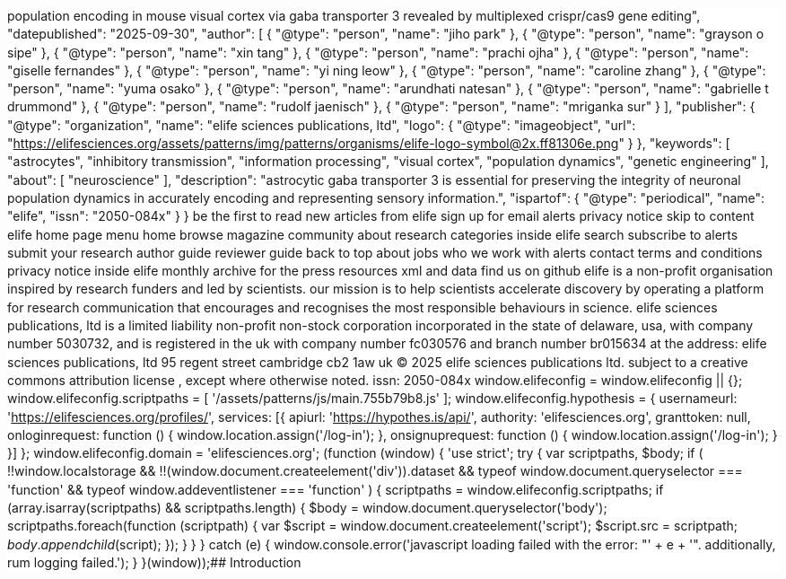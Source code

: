 population encoding in mouse visual cortex via gaba transporter 3 revealed by multiplexed crispr/cas9 gene editing", "datepublished": "2025-09-30", "author": [ { "@type": "person", "name": "jiho park" }, { "@type": "person", "name": "grayson o sipe" }, { "@type": "person", "name": "xin tang" }, { "@type": "person", "name": "prachi ojha" }, { "@type": "person", "name": "giselle fernandes" }, { "@type": "person", "name": "yi ning leow" }, { "@type": "person", "name": "caroline zhang" }, { "@type": "person", "name": "yuma osako" }, { "@type": "person", "name": "arundhati natesan" }, { "@type": "person", "name": "gabrielle t drummond" }, { "@type": "person", "name": "rudolf jaenisch" }, { "@type": "person", "name": "mriganka sur" } ], "publisher": { "@type": "organization", "name": "elife sciences publications, ltd", "logo": { "@type": "imageobject", "url": "https://elifesciences.org/assets/patterns/img/patterns/organisms/elife-logo-symbol@2x.ff81306e.png" } }, "keywords": [ "astrocytes", "inhibitory transmission", "information processing", "visual cortex", "population dynamics", "genetic engineering" ], "about": [ "neuroscience" ], "description": "astrocytic gaba transporter 3 is essential for preserving the integrity of neuronal population dynamics in accurately encoding and representing sensory information.", "ispartof": { "@type": "periodical", "name": "elife", "issn": "2050-084x" } } be the first to read new articles from elife sign up for email alerts privacy notice skip to content elife home page menu home browse magazine community about research categories inside elife search subscribe to alerts submit your research author guide reviewer guide back to top about jobs who we work with alerts contact terms and conditions privacy notice inside elife monthly archive for the press resources xml and data find us on github elife is a non-profit organisation inspired by research funders and led by scientists. our mission is to help scientists accelerate discovery by operating a platform for research communication that encourages and recognises the most responsible behaviours in science. elife sciences publications, ltd is a limited liability non-profit non-stock corporation incorporated in the state of delaware, usa, with company number 5030732, and is registered in the uk with company number fc030576 and branch number br015634 at the address: elife sciences publications, ltd 95 regent street cambridge cb2 1aw uk © 2025 elife sciences publications ltd. subject to a creative commons attribution license , except where otherwise noted. issn: 2050-084x window.elifeconfig = window.elifeconfig || {}; window.elifeconfig.scriptpaths = [ '/assets/patterns/js/main.755b79b8.js' ]; window.elifeconfig.hypothesis = { usernameurl: 'https://elifesciences.org/profiles/', services: [{ apiurl: 'https://hypothes.is/api/', authority: 'elifesciences.org', granttoken: null, onloginrequest: function () { window.location.assign('/log-in'); }, onsignuprequest: function () { window.location.assign('/log-in'); } }] }; window.elifeconfig.domain = 'elifesciences.org'; (function (window) { 'use strict'; try { var scriptpaths, $body; if ( !!window.localstorage && !!(window.document.createelement('div')).dataset && typeof window.document.queryselector === 'function' && typeof window.addeventlistener === 'function' ) { scriptpaths = window.elifeconfig.scriptpaths; if (array.isarray(scriptpaths) && scriptpaths.length) { $body = window.document.queryselector('body'); scriptpaths.foreach(function (scriptpath) { var $script = window.document.createelement('script'); $script.src = scriptpath; $body.appendchild($script); }); } } } catch (e) { window.console.error('javascript loading failed with the error: "' + e + '". additionally, rum logging failed.'); } }(window));## Introduction